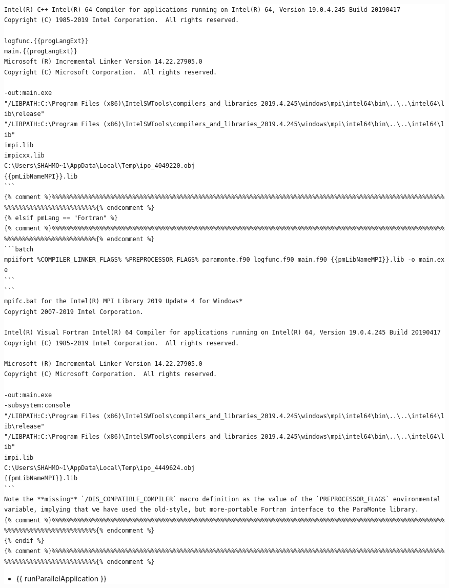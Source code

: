     Intel(R) C++ Intel(R) 64 Compiler for applications running on Intel(R) 64, Version 19.0.4.245 Build 20190417
    Copyright (C) 1985-2019 Intel Corporation.  All rights reserved.

    logfunc.{{progLangExt}}
    main.{{progLangExt}}
    Microsoft (R) Incremental Linker Version 14.22.27905.0
    Copyright (C) Microsoft Corporation.  All rights reserved.

    -out:main.exe
    "/LIBPATH:C:\Program Files (x86)\IntelSWTools\compilers_and_libraries_2019.4.245\windows\mpi\intel64\bin\..\..\intel64\lib\release"
    "/LIBPATH:C:\Program Files (x86)\IntelSWTools\compilers_and_libraries_2019.4.245\windows\mpi\intel64\bin\..\..\intel64\lib"
    impi.lib
    impicxx.lib
    C:\Users\SHAHMO~1\AppData\Local\Temp\ipo_4049220.obj
    {{pmLibNameMPI}}.lib
    ```  
    {% comment %}%%%%%%%%%%%%%%%%%%%%%%%%%%%%%%%%%%%%%%%%%%%%%%%%%%%%%%%%%%%%%%%%%%%%%%%%%%%%%%%%%%%%%%%%%%%%%%%%%%%%%%%%%%%%%%%%%%%%%%%%%%%%%%%%%%%%{% endcomment %}
    {% elsif pmLang == "Fortran" %}
    {% comment %}%%%%%%%%%%%%%%%%%%%%%%%%%%%%%%%%%%%%%%%%%%%%%%%%%%%%%%%%%%%%%%%%%%%%%%%%%%%%%%%%%%%%%%%%%%%%%%%%%%%%%%%%%%%%%%%%%%%%%%%%%%%%%%%%%%%%{% endcomment %}
    ```batch
    mpiifort %COMPILER_LINKER_FLAGS% %PREPROCESSOR_FLAGS% paramonte.f90 logfunc.f90 main.f90 {{pmLibNameMPI}}.lib -o main.exe
    ```  
    ```  
    mpifc.bat for the Intel(R) MPI Library 2019 Update 4 for Windows*
    Copyright 2007-2019 Intel Corporation.

    Intel(R) Visual Fortran Intel(R) 64 Compiler for applications running on Intel(R) 64, Version 19.0.4.245 Build 20190417
    Copyright (C) 1985-2019 Intel Corporation.  All rights reserved.

    Microsoft (R) Incremental Linker Version 14.22.27905.0
    Copyright (C) Microsoft Corporation.  All rights reserved.

    -out:main.exe
    -subsystem:console
    "/LIBPATH:C:\Program Files (x86)\IntelSWTools\compilers_and_libraries_2019.4.245\windows\mpi\intel64\bin\..\..\intel64\lib\release"
    "/LIBPATH:C:\Program Files (x86)\IntelSWTools\compilers_and_libraries_2019.4.245\windows\mpi\intel64\bin\..\..\intel64\lib"
    impi.lib
    C:\Users\SHAHMO~1\AppData\Local\Temp\ipo_4449624.obj
    {{pmLibNameMPI}}.lib
    ```  
    Note the **missing** `/DIS_COMPATIBLE_COMPILER` macro definition as the value of the `PREPROCESSOR_FLAGS` environmental variable, implying that we have used the old-style, but more-portable Fortran interface to the ParaMonte library.  
    {% comment %}%%%%%%%%%%%%%%%%%%%%%%%%%%%%%%%%%%%%%%%%%%%%%%%%%%%%%%%%%%%%%%%%%%%%%%%%%%%%%%%%%%%%%%%%%%%%%%%%%%%%%%%%%%%%%%%%%%%%%%%%%%%%%%%%%%%%{% endcomment %}
    {% endif %}
    {% comment %}%%%%%%%%%%%%%%%%%%%%%%%%%%%%%%%%%%%%%%%%%%%%%%%%%%%%%%%%%%%%%%%%%%%%%%%%%%%%%%%%%%%%%%%%%%%%%%%%%%%%%%%%%%%%%%%%%%%%%%%%%%%%%%%%%%%%{% endcomment %}
-   {{ runParallelApplication }}  
